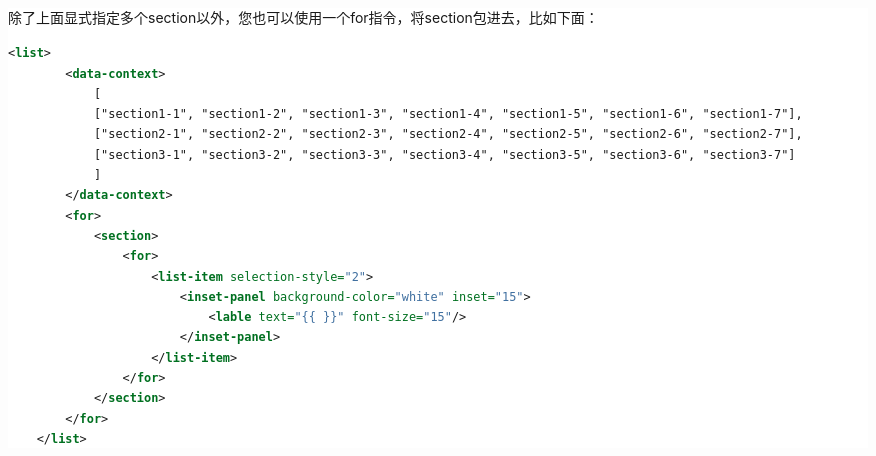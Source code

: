    ```xml
   ```

   除了上面显式指定多个section以外，您也可以使用一个for指令，将section包进去，比如下面：

   ```xml
   <list>
           <data-context>
               [
               ["section1-1", "section1-2", "section1-3", "section1-4", "section1-5", "section1-6", "section1-7"],
               ["section2-1", "section2-2", "section2-3", "section2-4", "section2-5", "section2-6", "section2-7"],
               ["section3-1", "section3-2", "section3-3", "section3-4", "section3-5", "section3-6", "section3-7"]
               ]
           </data-context>
           <for>
               <section>
                   <for>
                       <list-item selection-style="2">
                           <inset-panel background-color="white" inset="15">
                               <lable text="{{ }}" font-size="15"/>
                           </inset-panel>
                       </list-item>
                   </for>
               </section>
           </for>
       </list>
   ```
